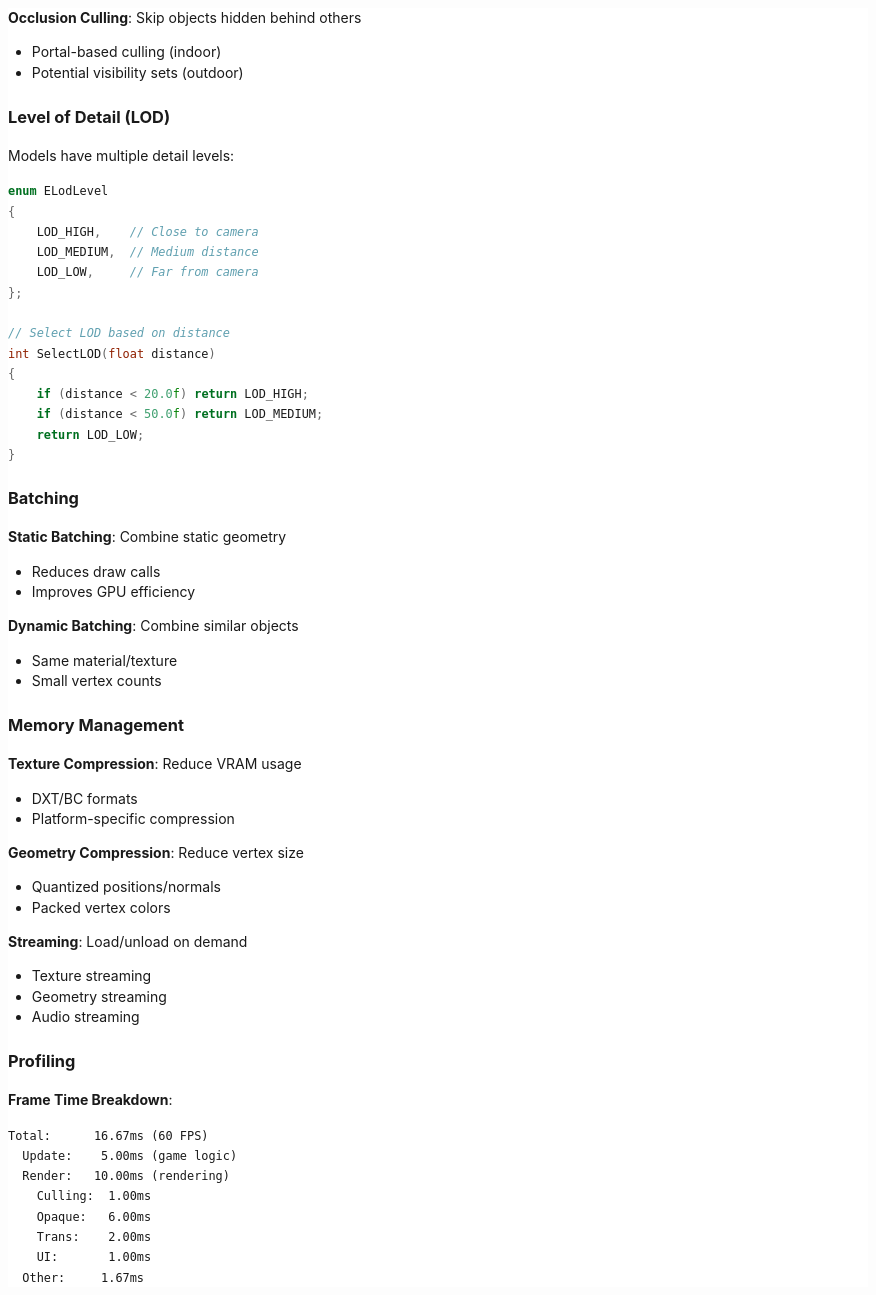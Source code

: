 **Occlusion Culling**: Skip objects hidden behind others
- Portal-based culling (indoor)
- Potential visibility sets (outdoor)

### Level of Detail (LOD)

Models have multiple detail levels:

```cpp
enum ELodLevel
{
    LOD_HIGH,    // Close to camera
    LOD_MEDIUM,  // Medium distance
    LOD_LOW,     // Far from camera
};

// Select LOD based on distance
int SelectLOD(float distance)
{
    if (distance < 20.0f) return LOD_HIGH;
    if (distance < 50.0f) return LOD_MEDIUM;
    return LOD_LOW;
}
```

### Batching

**Static Batching**: Combine static geometry
- Reduces draw calls
- Improves GPU efficiency

**Dynamic Batching**: Combine similar objects
- Same material/texture
- Small vertex counts

### Memory Management

**Texture Compression**: Reduce VRAM usage
- DXT/BC formats
- Platform-specific compression

**Geometry Compression**: Reduce vertex size
- Quantized positions/normals
- Packed vertex colors

**Streaming**: Load/unload on demand
- Texture streaming
- Geometry streaming
- Audio streaming

### Profiling

**Frame Time Breakdown**:
```
Total:      16.67ms (60 FPS)
  Update:    5.00ms (game logic)
  Render:   10.00ms (rendering)
    Culling:  1.00ms
    Opaque:   6.00ms
    Trans:    2.00ms
    UI:       1.00ms
  Other:     1.67ms
```
